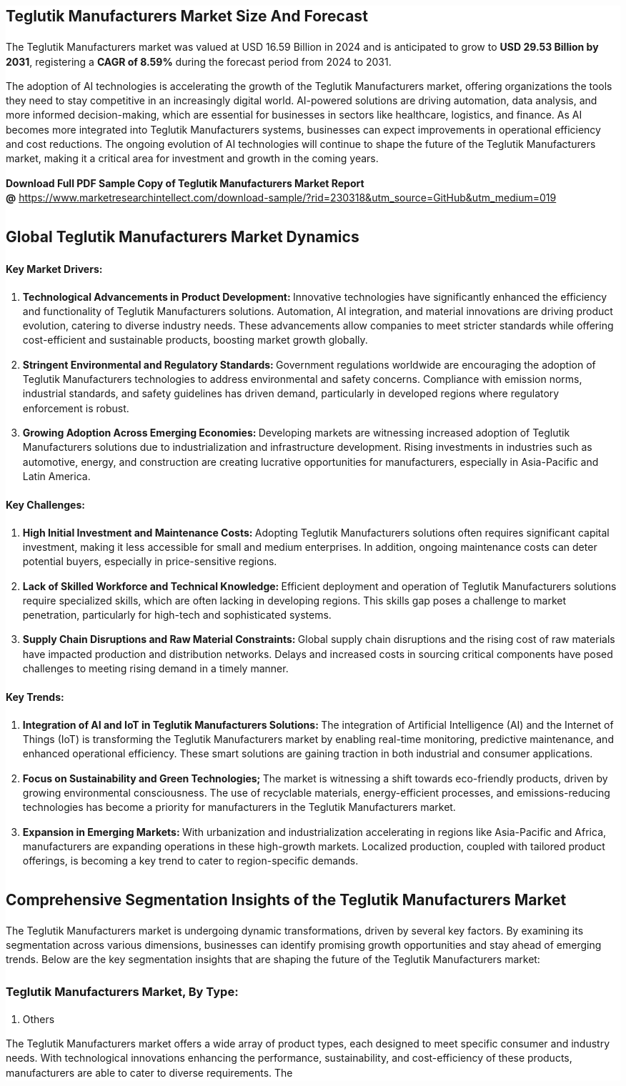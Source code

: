 <h2>Teglutik Manufacturers Market Size And Forecast</h2><p>The Teglutik Manufacturers market was valued at USD 16.59 Billion in 2024 and is anticipated to grow to <strong>USD 29.53 Billion by 2031</strong>, registering a <strong>CAGR of 8.59%</strong> during the forecast period from 2024 to 2031.</p><p>The adoption of AI technologies is accelerating the growth of the Teglutik Manufacturers market, offering organizations the tools they need to stay competitive in an increasingly digital world. AI-powered solutions are driving automation, data analysis, and more informed decision-making, which are essential for businesses in sectors like healthcare, logistics, and finance. As AI becomes more integrated into Teglutik Manufacturers systems, businesses can expect improvements in operational efficiency and cost reductions. The ongoing evolution of AI technologies will continue to shape the future of the Teglutik Manufacturers market, making it a critical area for investment and growth in the coming years.</p><p><strong>Download Full PDF Sample Copy of Teglutik Manufacturers Market Report @</strong>&nbsp;<a href="https://www.marketresearchintellect.com/download-sample/?rid=230318&amp;utm_source=GitHub&amp;utm_medium=019">https://www.marketresearchintellect.com/download-sample/?rid=230318&amp;utm_source=GitHub&amp;utm_medium=019</a></p><h2>Global Teglutik Manufacturers Market Dynamics</h2><h4><strong>Key Market Drivers:</strong></h4><ol><li><p><strong>Technological Advancements in Product Development:&nbsp;</strong>Innovative technologies have significantly enhanced the efficiency and functionality of Teglutik Manufacturers solutions. Automation, AI integration, and material innovations are driving product evolution, catering to diverse industry needs. These advancements allow companies to meet stricter standards while offering cost-efficient and sustainable products, boosting market growth globally.</p></li><li><p><strong>Stringent Environmental and Regulatory Standards:&nbsp;</strong>Government regulations worldwide are encouraging the adoption of Teglutik Manufacturers technologies to address environmental and safety concerns. Compliance with emission norms, industrial standards, and safety guidelines has driven demand, particularly in developed regions where regulatory enforcement is robust.</p></li><li><p><strong>Growing Adoption Across Emerging Economies:&nbsp;</strong>Developing markets are witnessing increased adoption of Teglutik Manufacturers solutions due to industrialization and infrastructure development. Rising investments in industries such as automotive, energy, and construction are creating lucrative opportunities for manufacturers, especially in Asia-Pacific and Latin America.</p></li></ol><h4><strong>Key Challenges:</strong></h4><ol><li><p><strong>High Initial Investment and Maintenance Costs:&nbsp;</strong>Adopting Teglutik Manufacturers solutions often requires significant capital investment, making it less accessible for small and medium enterprises. In addition, ongoing maintenance costs can deter potential buyers, especially in price-sensitive regions.</p></li><li><p><strong>Lack of Skilled Workforce and Technical Knowledge:&nbsp;</strong>Efficient deployment and operation of Teglutik Manufacturers solutions require specialized skills, which are often lacking in developing regions. This skills gap poses a challenge to market penetration, particularly for high-tech and sophisticated systems.</p></li><li><p><strong>Supply Chain Disruptions and Raw Material Constraints:&nbsp;</strong>Global supply chain disruptions and the rising cost of raw materials have impacted production and distribution networks. Delays and increased costs in sourcing critical components have posed challenges to meeting rising demand in a timely manner.</p></li></ol><h4><strong>Key Trends:</strong></h4><ol><li><p><strong>Integration of AI and IoT in Teglutik Manufacturers Solutions:&nbsp;</strong>The integration of Artificial Intelligence (AI) and the Internet of Things (IoT) is transforming the Teglutik Manufacturers market by enabling real-time monitoring, predictive maintenance, and enhanced operational efficiency. These smart solutions are gaining traction in both industrial and consumer applications.</p></li><li><p><strong>Focus on Sustainability and Green Technologies;&nbsp;</strong>The market is witnessing a shift towards eco-friendly products, driven by growing environmental consciousness. The use of recyclable materials, energy-efficient processes, and emissions-reducing technologies has become a priority for manufacturers in the Teglutik Manufacturers market.</p></li><li><p><strong>Expansion in Emerging Markets:&nbsp;</strong>With urbanization and industrialization accelerating in regions like Asia-Pacific and Africa, manufacturers are expanding operations in these high-growth markets. Localized production, coupled with tailored product offerings, is becoming a key trend to cater to region-specific demands.</p></li></ol><div class="article-main__content" data-test-id="publishing-text-block"><h2>Comprehensive Segmentation Insights of the Teglutik Manufacturers Market</h2><p>The Teglutik Manufacturers market is undergoing dynamic transformations, driven by several key factors. By examining its segmentation across various dimensions, businesses can identify promising growth opportunities and stay ahead of emerging trends. Below are the key segmentation insights that are shaping the future of the Teglutik Manufacturers market:</p><h3><strong>Teglutik Manufacturers Market, By Type:<br /></strong></h3><ol><li>Others</li></ol><p>The Teglutik Manufacturers market offers a wide array of product types, each designed to meet specific consumer and industry needs. With technological innovations enhancing the performance, sustainability, and cost-efficiency of these products, manufacturers are able to cater to diverse requirements. The